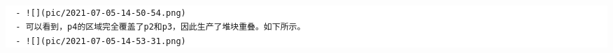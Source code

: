       - ![](pic/2021-07-05-14-50-54.png)
      - 可以看到，p4的区域完全覆盖了p2和p3，因此生产了堆块重叠。如下所示。
      - ![](pic/2021-07-05-14-53-31.png)